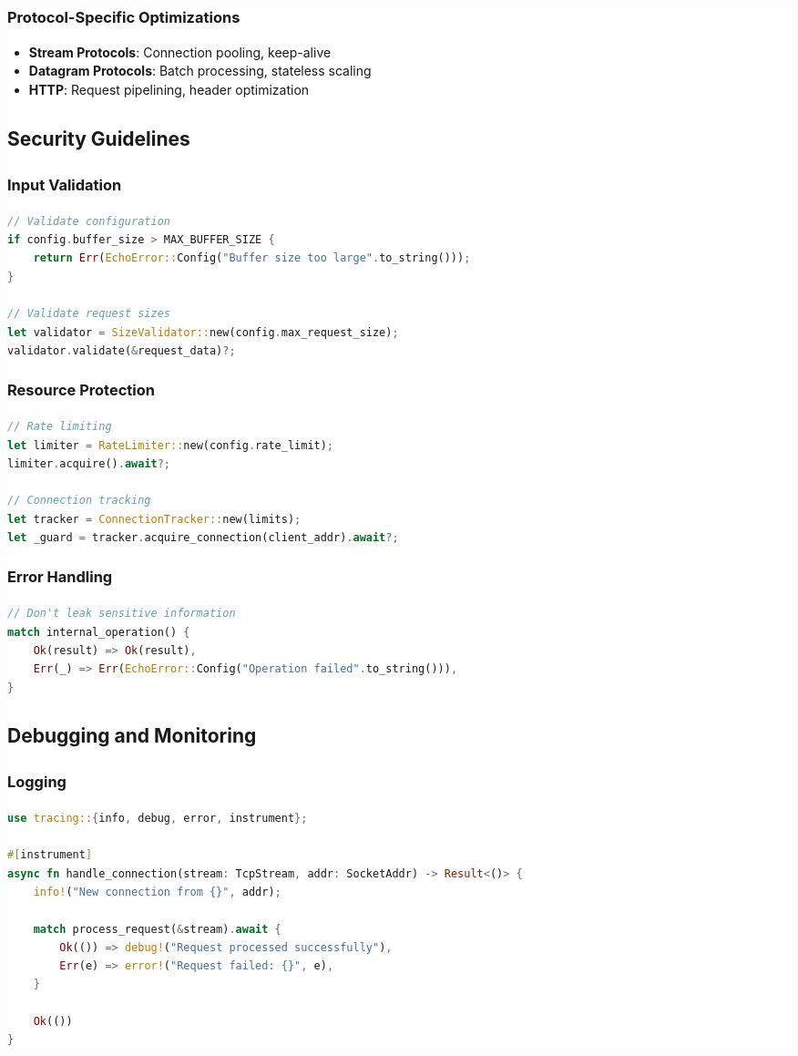 ### Protocol-Specific Optimizations

- **Stream Protocols**: Connection pooling, keep-alive
- **Datagram Protocols**: Batch processing, stateless scaling
- **HTTP**: Request pipelining, header optimization

## Security Guidelines

### Input Validation

```rust
// Validate configuration
if config.buffer_size > MAX_BUFFER_SIZE {
    return Err(EchoError::Config("Buffer size too large".to_string()));
}

// Validate request sizes
let validator = SizeValidator::new(config.max_request_size);
validator.validate(&request_data)?;
```

### Resource Protection

```rust
// Rate limiting
let limiter = RateLimiter::new(config.rate_limit);
limiter.acquire().await?;

// Connection tracking
let tracker = ConnectionTracker::new(limits);
let _guard = tracker.acquire_connection(client_addr).await?;
```

### Error Handling

```rust
// Don't leak sensitive information
match internal_operation() {
    Ok(result) => Ok(result),
    Err(_) => Err(EchoError::Config("Operation failed".to_string())),
}
```

## Debugging and Monitoring

### Logging

```rust
use tracing::{info, debug, error, instrument};

#[instrument]
async fn handle_connection(stream: TcpStream, addr: SocketAddr) -> Result<()> {
    info!("New connection from {}", addr);
    
    match process_request(&stream).await {
        Ok(()) => debug!("Request processed successfully"),
        Err(e) => error!("Request failed: {}", e),
    }
    
    Ok(())
}
```
